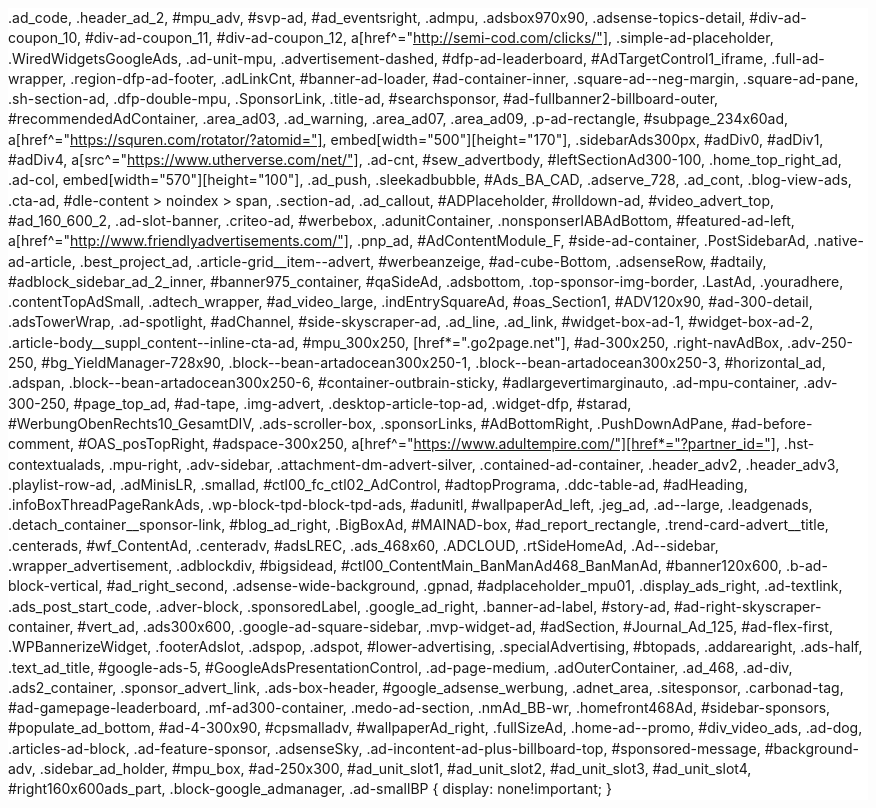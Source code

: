 .ad_code, .header_ad_2, #mpu_adv, #svp-ad, #ad_eventsright, .admpu, .adsbox970x90, .adsense-topics-detail, #div-ad-coupon_10, #div-ad-coupon_11, #div-ad-coupon_12, a[href^="http://semi-cod.com/clicks/"], .simple-ad-placeholder, .WiredWidgetsGoogleAds, .ad-unit-mpu, .advertisement-dashed, #dfp-ad-leaderboard, #AdTargetControl1_iframe, .full-ad-wrapper, .region-dfp-ad-footer, .adLinkCnt, #banner-ad-loader, #ad-container-inner, .square-ad--neg-margin, .square-ad-pane, .sh-section-ad, .dfp-double-mpu, .SponsorLink, .title-ad, #searchsponsor, #ad-fullbanner2-billboard-outer, #recommendedAdContainer, .area_ad03, .ad_warning, .area_ad07, .area_ad09, .p-ad-rectangle, #subpage_234x60ad, a[href^="https://squren.com/rotator/?atomid="], embed[width="500"][height="170"], .sidebarAds300px, #adDiv0, #adDiv1, #adDiv4, a[src^="https://www.utherverse.com/net/"], .ad-cnt, #sew_advertbody, #leftSectionAd300-100, .home_top_right_ad, .ad-col, embed[width="570"][height="100"], .ad_push, .sleekadbubble, #Ads_BA_CAD, .adserve_728, .ad_cont, .blog-view-ads, .cta-ad, #dle-content > noindex > span, .section-ad, .ad_callout, #ADPlaceholder, #rolldown-ad, #video_advert_top, #ad_160_600_2, .ad-slot-banner, .criteo-ad, #werbebox, .adunitContainer, .nonsponserIABAdBottom, #featured-ad-left, a[href^="http://www.friendlyadvertisements.com/"], .pnp_ad, #AdContentModule_F, #side-ad-container, .PostSidebarAd, .native-ad-article, .best_project_ad, .article-grid__item--advert, #werbeanzeige, #ad-cube-Bottom, .adsenseRow, #adtaily, #adblock_sidebar_ad_2_inner, #banner975_container, #qaSideAd, .adsbottom, .top-sponsor-img-border, .LastAd, .youradhere, .contentTopAdSmall, .adtech_wrapper, #ad_video_large, .indEntrySquareAd, #oas_Section1, #ADV120x90, #ad-300-detail, .adsTowerWrap, .ad-spotlight, #adChannel, #side-skyscraper-ad, .ad_line, .ad_link, #widget-box-ad-1, #widget-box-ad-2, .article-body__suppl_content--inline-cta-ad, #mpu_300x250, [href*=".go2page.net"], #ad-300x250, .right-navAdBox, .adv-250-250, #bg_YieldManager-728x90, .block--bean-artadocean300x250-1, .block--bean-artadocean300x250-3, #horizontal_ad, .adspan, .block--bean-artadocean300x250-6, #container-outbrain-sticky, #adlargevertimarginauto, .ad-mpu-container, .adv-300-250, #page_top_ad, #ad-tape, .img-advert, .desktop-article-top-ad, .widget-dfp, #starad, #WerbungObenRechts10_GesamtDIV, .ads-scroller-box, .sponsorLinks, #AdBottomRight, .PushDownAdPane, #ad-before-comment, #OAS_posTopRight, #adspace-300x250, a[href^="https://www.adultempire.com/"][href*="?partner_id="], .hst-contextualads, .mpu-right, .adv-sidebar, .attachment-dm-advert-silver, .contained-ad-container, .header_adv2, .header_adv3, .playlist-row-ad, .adMinisLR, .smallad, #ctl00_fc_ctl02_AdControl, #adtopPrograma, .ddc-table-ad, #adHeading, .infoBoxThreadPageRankAds, .wp-block-tpd-block-tpd-ads, #adunitl, #wallpaperAd_left, .jeg_ad, .ad--large, .leadgenads, .detach_container__sponsor-link, #blog_ad_right, .BigBoxAd, #MAINAD-box, #ad_report_rectangle, .trend-card-advert__title, .centerads, #wf_ContentAd, .centeradv, #adsLREC, .ads_468x60, .ADCLOUD, .rtSideHomeAd, .Ad--sidebar, .wrapper_advertisement, .adblockdiv, #bigsidead, #ctl00_ContentMain_BanManAd468_BanManAd, #banner120x600, .b-ad-block-vertical, #ad_right_second, .adsense-wide-background, .gpnad, #adplaceholder_mpu01, .display_ads_right, .ad-textlink, .ads_post_start_code, .adver-block, .sponsoredLabel, .google_ad_right, .banner-ad-label, #story-ad, #ad-right-skyscraper-container, #vert_ad, .ads300x600, .google-ad-square-sidebar, .mvp-widget-ad, #adSection, #Journal_Ad_125, #ad-flex-first, .WPBannerizeWidget, .footerAdslot, .adspop, .adspot, #lower-advertising, .specialAdvertising, #btopads, .addarearight, .ads-half, .text_ad_title, #google-ads-5, #GoogleAdsPresentationControl, .ad-page-medium, .adOuterContainer, .ad_468, .ad-div, .ads2_container, .sponsor_advert_link, .ads-box-header, #google_adsense_werbung, .adnet_area, .sitesponsor, .carbonad-tag, #ad-gamepage-leaderboard, .mf-ad300-container, .medo-ad-section, .nmAd_BB-wr, .homefront468Ad, #sidebar-sponsors, #populate_ad_bottom, #ad-4-300x90, #cpsmalladv, #wallpaperAd_right, .fullSizeAd, .home-ad--promo, #div_video_ads, .ad-dog, .articles-ad-block, .ad-feature-sponsor, .adsenseSky, .ad-incontent-ad-plus-billboard-top, #sponsored-message, #background-adv, .sidebar_ad_holder, #mpu_box, #ad-250x300, #ad_unit_slot1, #ad_unit_slot2, #ad_unit_slot3, #ad_unit_slot4, #right160x600ads_part, .block-google_admanager, .ad-smallBP { display: none!important; }